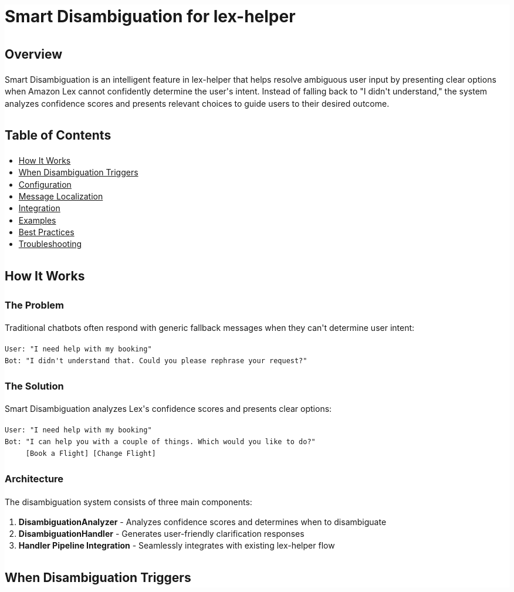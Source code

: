 # Smart Disambiguation for lex-helper

## Overview

Smart Disambiguation is an intelligent feature in lex-helper that helps resolve ambiguous user input by presenting clear options when Amazon Lex cannot confidently determine the user's intent. Instead of falling back to "I didn't understand," the system analyzes confidence scores and presents relevant choices to guide users to their desired outcome.

## Table of Contents

- [How It Works](#how-it-works)
- [When Disambiguation Triggers](#when-disambiguation-triggers)
- [Configuration](#configuration)
- [Message Localization](#message-localization)
- [Integration](#integration)
- [Examples](#examples)
- [Best Practices](#best-practices)
- [Troubleshooting](#troubleshooting)

## How It Works

### The Problem

Traditional chatbots often respond with generic fallback messages when they can't determine user intent:

```
User: "I need help with my booking"
Bot: "I didn't understand that. Could you please rephrase your request?"
```

### The Solution

Smart Disambiguation analyzes Lex's confidence scores and presents clear options:

```
User: "I need help with my booking"
Bot: "I can help you with a couple of things. Which would you like to do?"
     [Book a Flight] [Change Flight]
```

### Architecture

The disambiguation system consists of three main components:

1. **DisambiguationAnalyzer** - Analyzes confidence scores and determines when to disambiguate
2. **DisambiguationHandler** - Generates user-friendly clarification responses
3. **Handler Pipeline Integration** - Seamlessly integrates with existing lex-helper flow

## When Disambiguation Triggers
